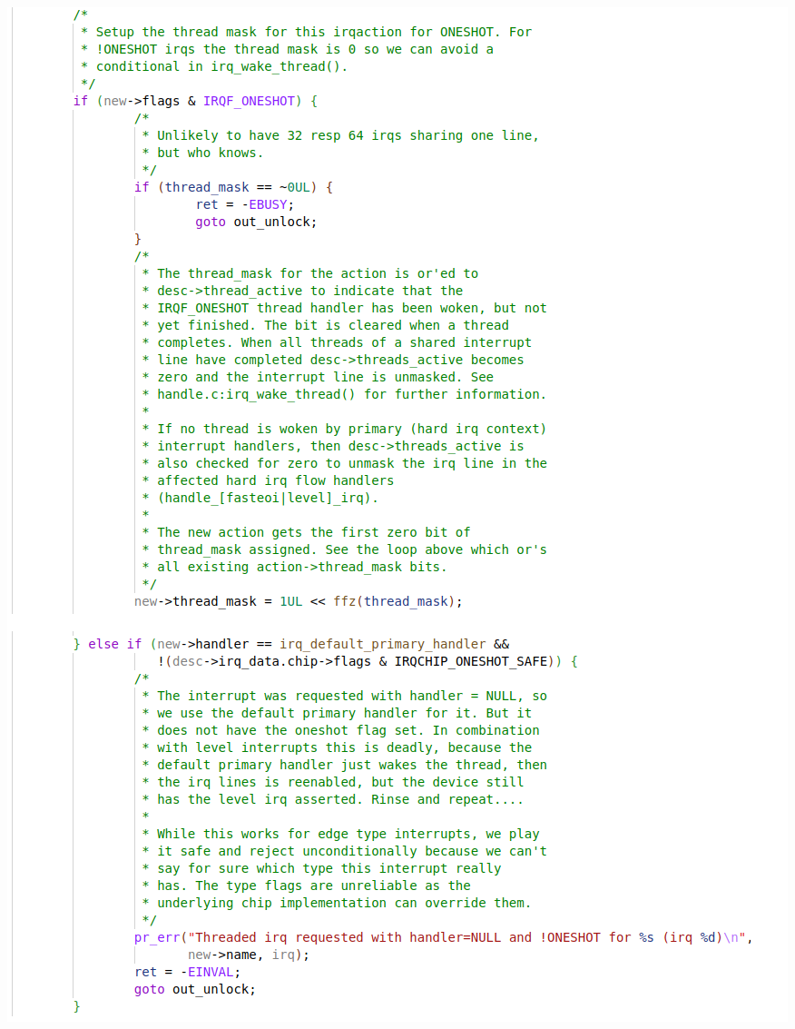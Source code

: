 ![image-20240801091010549](./.16_interrupt_handler/image-20240801091010549.png)

![image-20240801091027552](./.16_interrupt_handler/image-20240801091027552.png)
